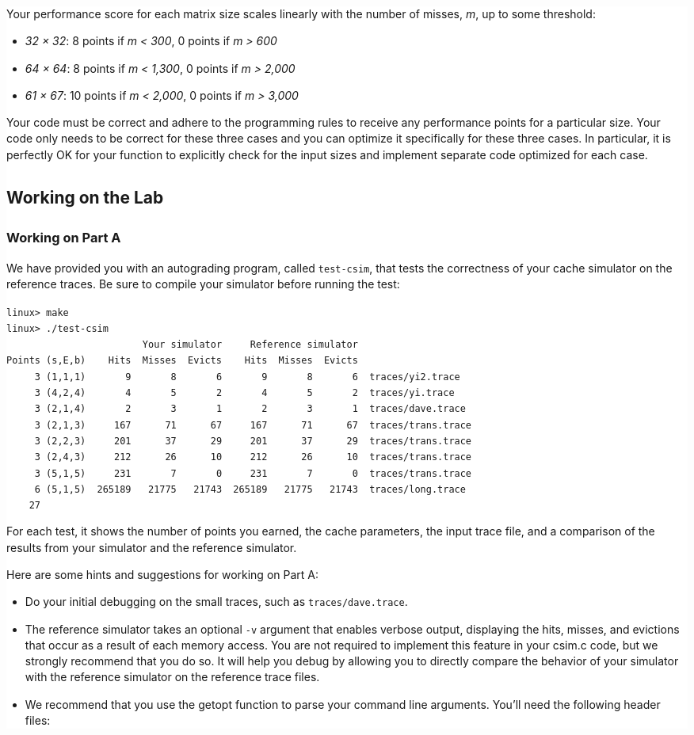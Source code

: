 Your performance score for each matrix size scales linearly with the
number of misses, *m*, up to some threshold:

-   *32 &times; 32*: 8 points if *m < 300*, 0 points if *m > 600*

-   *64 &times; 64*: 8 points if *m < 1,300*, 0 points if *m > 2,000*

-   *61 &times; 67*: 10 points if *m < 2,000*, 0 points if *m > 3,000*

Your code must be correct and adhere to the programming rules to receive any
performance points for a particular size. Your code only needs to be correct for
these three cases and you can optimize it specifically for these three cases. In
particular, it is perfectly OK for your function to explicitly check for the
input sizes and implement separate code optimized for each case.

Working on the Lab
------------------

### Working on Part A

We have provided you with an autograding program, called `test-csim`,
that tests the correctness of your cache simulator on the reference
traces. Be sure to compile your simulator before running the test:

    linux> make
    linux> ./test-csim
                            Your simulator     Reference simulator
    Points (s,E,b)    Hits  Misses  Evicts    Hits  Misses  Evicts
         3 (1,1,1)       9       8       6       9       8       6  traces/yi2.trace
         3 (4,2,4)       4       5       2       4       5       2  traces/yi.trace
         3 (2,1,4)       2       3       1       2       3       1  traces/dave.trace
         3 (2,1,3)     167      71      67     167      71      67  traces/trans.trace
         3 (2,2,3)     201      37      29     201      37      29  traces/trans.trace
         3 (2,4,3)     212      26      10     212      26      10  traces/trans.trace
         3 (5,1,5)     231       7       0     231       7       0  traces/trans.trace
         6 (5,1,5)  265189   21775   21743  265189   21775   21743  traces/long.trace
        27

For each test, it shows the number of points you earned, the cache
parameters, the input trace file, and a comparison of the results from
your simulator and the reference simulator.

Here are some hints and suggestions for working on Part A:

-   Do your initial debugging on the small traces, such as
    `traces/dave.trace`.

-   The reference simulator takes an optional `-v` argument that enables
    verbose output, displaying the hits, misses, and evictions that
    occur as a result of each memory access. You are not required to
    implement this feature in your <span>csim.c</span> code, but we
    strongly recommend that you do so. It will help you debug by
    allowing you to directly compare the behavior of your simulator with
    the reference simulator on the reference trace files.

-   We recommend that you use the <span>getopt</span> function to parse
    your command line arguments. You’ll need the following header files:
